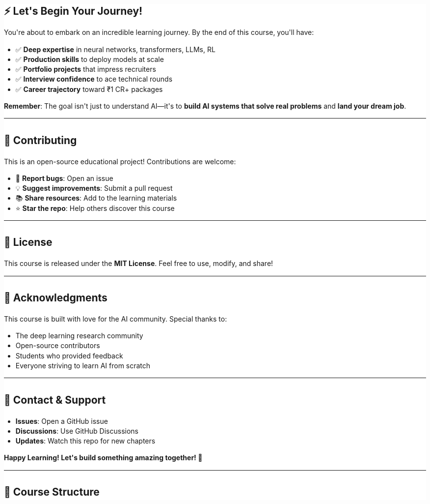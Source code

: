 
## ⚡ Let's Begin Your Journey!

You're about to embark on an incredible learning journey. By the end of this course, you'll have:
- ✅ **Deep expertise** in neural networks, transformers, LLMs, RL
- ✅ **Production skills** to deploy models at scale
- ✅ **Portfolio projects** that impress recruiters
- ✅ **Interview confidence** to ace technical rounds
- ✅ **Career trajectory** toward ₹1 CR+ packages

**Remember**: The goal isn't just to understand AI—it's to **build AI systems that solve real problems** and **land your dream job**.

---

## 🤝 Contributing

This is an open-source educational project! Contributions are welcome:

- 🐛 **Report bugs**: Open an issue
- 💡 **Suggest improvements**: Submit a pull request
- 📚 **Share resources**: Add to the learning materials
- ⭐ **Star the repo**: Help others discover this course

---

## 📜 License

This course is released under the **MIT License**. Feel free to use, modify, and share!

---

## 🙏 Acknowledgments

This course is built with love for the AI community. Special thanks to:
- The deep learning research community
- Open-source contributors
- Students who provided feedback
- Everyone striving to learn AI from scratch

---

## 📧 Contact & Support

- **Issues**: Open a GitHub issue
- **Discussions**: Use GitHub Discussions
- **Updates**: Watch this repo for new chapters

**Happy Learning! Let's build something amazing together! 🚀**

---

## 📂 Course Structure
